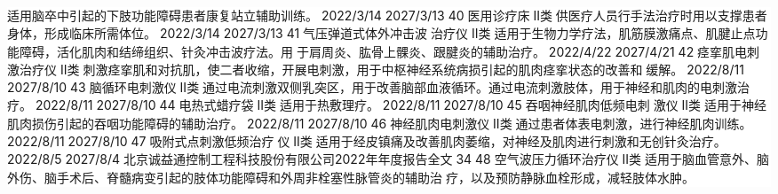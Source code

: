 适用脑卒中引起的下肢功能障碍患者康复站立辅助训练。
2022/3/14
2027/3/13
40
医用诊疗床
II类
供医疗人员行手法治疗时用以支撑患者身体，形成临床所需体位。
2022/3/14
2027/3/13
41
气压弹道式体外冲击波
治疗仪
II类
适用于生物力学疗法，肌筋膜激痛点、肌腱止点功能障碍，活化肌肉和结缔组织、针灸冲击波疗法。用
于肩周炎、肱骨上髁炎、跟腱炎的辅助治疗。
2022/4/22
2027/4/21
42
痉挛肌电刺激治疗仪
II类
刺激痉挛肌和对抗肌，使二者收缩，开展电刺激，用于中枢神经系统病损引起的肌肉痉挛状态的改善和
缓解。
2022/8/11
2027/8/10
43
脑循环电刺激仪
II类
通过电流刺激双侧乳突区，用于改善脑部血液循环。通过电流刺激肢体，用于神经和肌肉的电刺激治
疗。
2022/8/11
2027/8/10
44
电热式蜡疗袋
II类
适用于热敷理疗。
2022/8/11
2027/8/10
45
吞咽神经肌肉低频电刺
激仪
II类
适用于神经肌肉损伤引起的吞咽功能障碍的辅助治疗。
2022/8/11
2027/8/10
46
神经肌肉电刺激仪
II类
通过患者体表电刺激，进行神经肌肉训练。
2022/8/11
2027/8/10
47
吸附式点刺激低频治疗
仪
II类
适用于经皮镇痛及改善肌肉萎缩，对神经及肌肉进行刺激和无创针灸治疗。
2022/8/5
2027/8/4
北京诚益通控制工程科技股份有限公司2022年年度报告全文
34
48
空气波压力循环治疗仪
II类
适用于脑血管意外、脑外伤、脑手术后、脊髓病变引起的肢体功能障碍和外周非栓塞性脉管炎的辅助治
疗，以及预防静脉血栓形成，减轻肢体水肿。